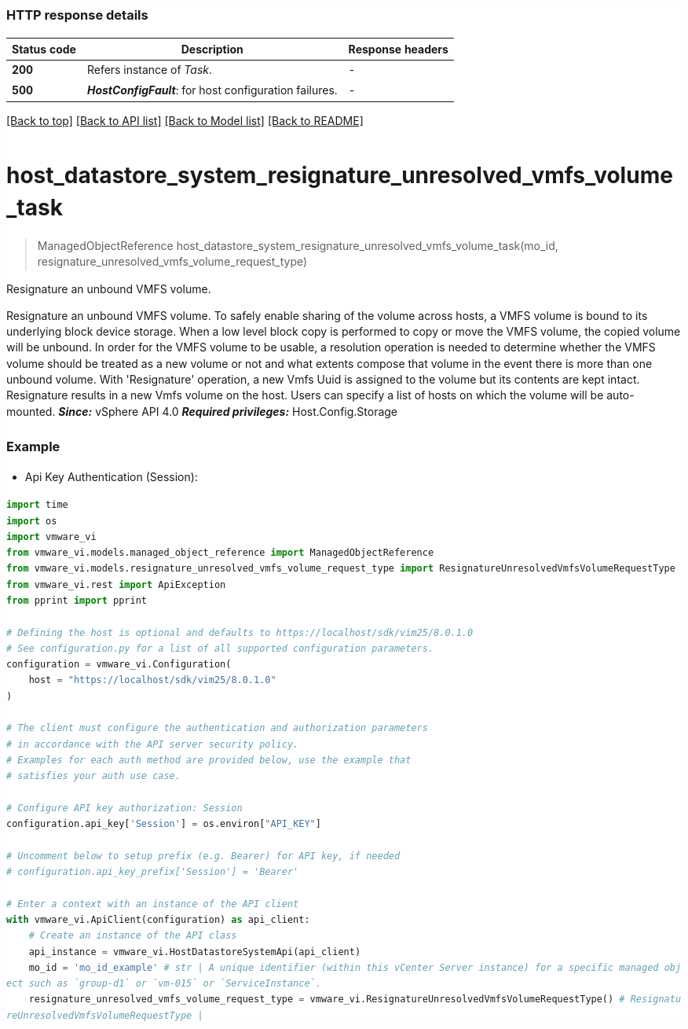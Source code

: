 ### HTTP response details
| Status code | Description | Response headers |
|-------------|-------------|------------------|
**200** | Refers instance of *Task*.  |  -  |
**500** | ***HostConfigFault***: for host configuration failures.  |  -  |

[[Back to top]](#) [[Back to API list]](../README.md#documentation-for-api-endpoints) [[Back to Model list]](../README.md#documentation-for-models) [[Back to README]](../README.md)

# **host_datastore_system_resignature_unresolved_vmfs_volume_task**
> ManagedObjectReference host_datastore_system_resignature_unresolved_vmfs_volume_task(mo_id, resignature_unresolved_vmfs_volume_request_type)

Resignature an unbound VMFS volume. 

Resignature an unbound VMFS volume.  To safely enable sharing of the volume across hosts, a VMFS volume is bound to its underlying block device storage. When a low level block copy is performed to copy or move the VMFS volume, the copied volume will be unbound. In order for the VMFS volume to be usable, a resolution operation is needed to determine whether the VMFS volume should be treated as a new volume or not and what extents compose that volume in the event there is more than one unbound volume.  With 'Resignature' operation, a new Vmfs Uuid is assigned to the volume but its contents are kept intact. Resignature results in a new Vmfs volume on the host. Users can specify a list of hosts on which the volume will be auto-mounted.  ***Since:*** vSphere API 4.0  ***Required privileges:*** Host.Config.Storage 

### Example

* Api Key Authentication (Session):
```python
import time
import os
import vmware_vi
from vmware_vi.models.managed_object_reference import ManagedObjectReference
from vmware_vi.models.resignature_unresolved_vmfs_volume_request_type import ResignatureUnresolvedVmfsVolumeRequestType
from vmware_vi.rest import ApiException
from pprint import pprint

# Defining the host is optional and defaults to https://localhost/sdk/vim25/8.0.1.0
# See configuration.py for a list of all supported configuration parameters.
configuration = vmware_vi.Configuration(
    host = "https://localhost/sdk/vim25/8.0.1.0"
)

# The client must configure the authentication and authorization parameters
# in accordance with the API server security policy.
# Examples for each auth method are provided below, use the example that
# satisfies your auth use case.

# Configure API key authorization: Session
configuration.api_key['Session'] = os.environ["API_KEY"]

# Uncomment below to setup prefix (e.g. Bearer) for API key, if needed
# configuration.api_key_prefix['Session'] = 'Bearer'

# Enter a context with an instance of the API client
with vmware_vi.ApiClient(configuration) as api_client:
    # Create an instance of the API class
    api_instance = vmware_vi.HostDatastoreSystemApi(api_client)
    mo_id = 'mo_id_example' # str | A unique identifier (within this vCenter Server instance) for a specific managed object such as `group-d1` or `vm-015` or `ServiceInstance`.
    resignature_unresolved_vmfs_volume_request_type = vmware_vi.ResignatureUnresolvedVmfsVolumeRequestType() # ResignatureUnresolvedVmfsVolumeRequestType | 
```